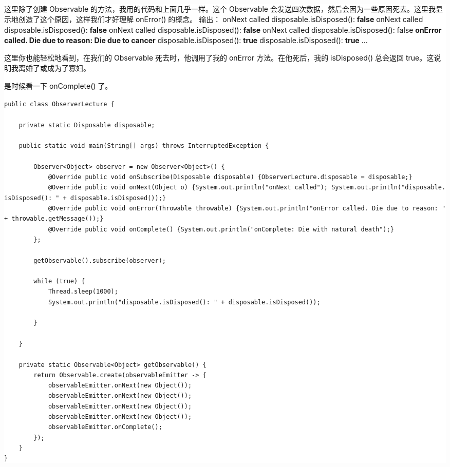 这里除了创建 Observable 的方法，我用的代码和上面几乎一样。这个 Observable 会发送四次数据，然后会因为一些原因死去。这里我显示地创造了这个原因，这样我们才好理解 onError() 的概念。
输出：
onNext called
disposable.isDisposed(): **false**
onNext called
disposable.isDisposed(): **false**
onNext called
disposable.isDisposed(): **false**
onNext called
disposable.isDisposed(): false
**onError called. Die due to reason: Die due to cancer**
disposable.isDisposed(): **true**
disposable.isDisposed(): **true**
…

这里你也能轻松地看到，在我们的 Observable 死去时，他调用了我的 onError 方法。在他死后，我的 isDisposed() 总会返回 true。这说明我离婚了或成为了寡妇。

是时候看一下 onComplete() 了。

```
public class ObserverLecture {

    private static Disposable disposable;

    public static void main(String[] args) throws InterruptedException {

        Observer<Object> observer = new Observer<Object>() {
            @Override public void onSubscribe(Disposable disposable) {ObserverLecture.disposable = disposable;}
            @Override public void onNext(Object o) {System.out.println("onNext called"); System.out.println("disposable.isDisposed(): " + disposable.isDisposed());}
            @Override public void onError(Throwable throwable) {System.out.println("onError called. Die due to reason: " + throwable.getMessage());}
            @Override public void onComplete() {System.out.println("onComplete: Die with natural death");}
        };

        getObservable().subscribe(observer);

        while (true) {
            Thread.sleep(1000);
            System.out.println("disposable.isDisposed(): " + disposable.isDisposed());

        }

    }

    private static Observable<Object> getObservable() {
        return Observable.create(observableEmitter -> {
            observableEmitter.onNext(new Object());
            observableEmitter.onNext(new Object());
            observableEmitter.onNext(new Object());
            observableEmitter.onNext(new Object());
            observableEmitter.onComplete();
        });
    }
}
```
